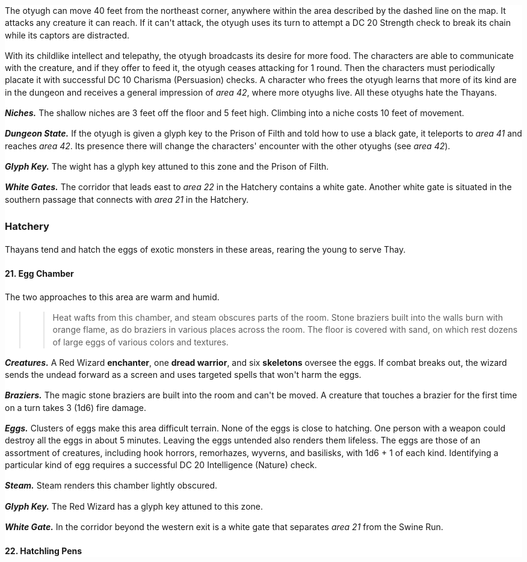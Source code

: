 The otyugh can move 40 feet from the northeast corner, anywhere within the area described by the dashed line on the map. It attacks any creature it can reach. If it can't attack, the otyugh uses its turn to attempt a DC 20 Strength check to break its chain while its captors are distracted.

With its childlike intellect and telepathy, the otyugh broadcasts its desire for more food. The characters are able to communicate with the creature, and if they offer to feed it, the otyugh ceases attacking for 1 round. Then the characters must periodically placate it with successful DC 10 Charisma (Persuasion) checks. A character who frees the otyugh learns that more of its kind are in the dungeon and receives a general impression of *area 42*, where more otyughs live. All these otyughs hate the Thayans.

***Niches.*** The shallow niches are 3 feet off the floor and 5 feet high. Climbing into a niche costs 10 feet of movement.

***Dungeon State.*** If the otyugh is given a glyph key to the Prison of Filth and told how to use a black gate, it teleports to *area 41* and reaches *area 42*. Its presence there will change the characters' encounter with the other otyughs (see *area 42*).

***Glyph Key.*** The wight has a glyph key attuned to this zone and the Prison of Filth.

***White Gates.*** The corridor that leads east to *area 22* in the Hatchery contains a white gate. Another white gate is situated in the southern passage that connects with *area 21* in the Hatchery.

### Hatchery

Thayans tend and hatch the eggs of exotic monsters in these areas, rearing the young to serve Thay.

#### 21. Egg Chamber

The two approaches to this area are warm and humid.

>>Heat wafts from this chamber, and steam obscures parts of the room. Stone braziers built into the walls burn with orange flame, as do braziers in various places across the room. The floor is covered with sand, on which rest dozens of large eggs of various colors and textures.
>>

***Creatures.*** A Red Wizard **enchanter**, one **dread warrior**, and six **skeletons** oversee the eggs. If combat breaks out, the wizard sends the undead forward as a screen and uses targeted spells that won't harm the eggs.

***Braziers.*** The magic stone braziers are built into the room and can't be moved. A creature that touches a brazier for the first time on a turn takes 3 (1d6) fire damage.

***Eggs.*** Clusters of eggs make this area difficult terrain. None of the eggs is close to hatching. One person with a weapon could destroy all the eggs in about 5 minutes. Leaving the eggs untended also renders them lifeless. The eggs are those of an assortment of creatures, including hook horrors, remorhazes, wyverns, and basilisks, with 1d6 + 1 of each kind. Identifying a particular kind of egg requires a successful DC 20 Intelligence (Nature) check.

***Steam.*** Steam renders this chamber lightly obscured.

***Glyph Key.*** The Red Wizard has a glyph key attuned to this zone.

***White Gate.*** In the corridor beyond the western exit is a white gate that separates *area 21* from the Swine Run.

#### 22. Hatchling Pens
